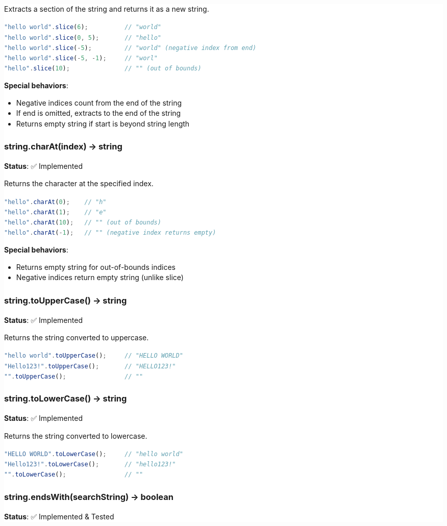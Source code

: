 Extracts a section of the string and returns it as a new string.

```javascript
"hello world".slice(6);          // "world"
"hello world".slice(0, 5);       // "hello"
"hello world".slice(-5);         // "world" (negative index from end)
"hello world".slice(-5, -1);     // "worl"
"hello".slice(10);               // "" (out of bounds)
```

**Special behaviors**:
- Negative indices count from the end of the string
- If end is omitted, extracts to the end of the string
- Returns empty string if start is beyond string length

### string.charAt(index) → string
**Status**: ✅ Implemented

Returns the character at the specified index.

```javascript
"hello".charAt(0);    // "h"
"hello".charAt(1);    // "e"
"hello".charAt(10);   // "" (out of bounds)
"hello".charAt(-1);   // "" (negative index returns empty)
```

**Special behaviors**:
- Returns empty string for out-of-bounds indices
- Negative indices return empty string (unlike slice)

### string.toUpperCase() → string
**Status**: ✅ Implemented

Returns the string converted to uppercase.

```javascript
"hello world".toUpperCase();     // "HELLO WORLD"
"Hello123!".toUpperCase();       // "HELLO123!"
"".toUpperCase();                // ""
```

### string.toLowerCase() → string
**Status**: ✅ Implemented

Returns the string converted to lowercase.

```javascript
"HELLO WORLD".toLowerCase();     // "hello world"
"Hello123!".toLowerCase();       // "hello123!"
"".toLowerCase();                // ""
```

### string.endsWith(searchString) → boolean
**Status**: ✅ Implemented & Tested
